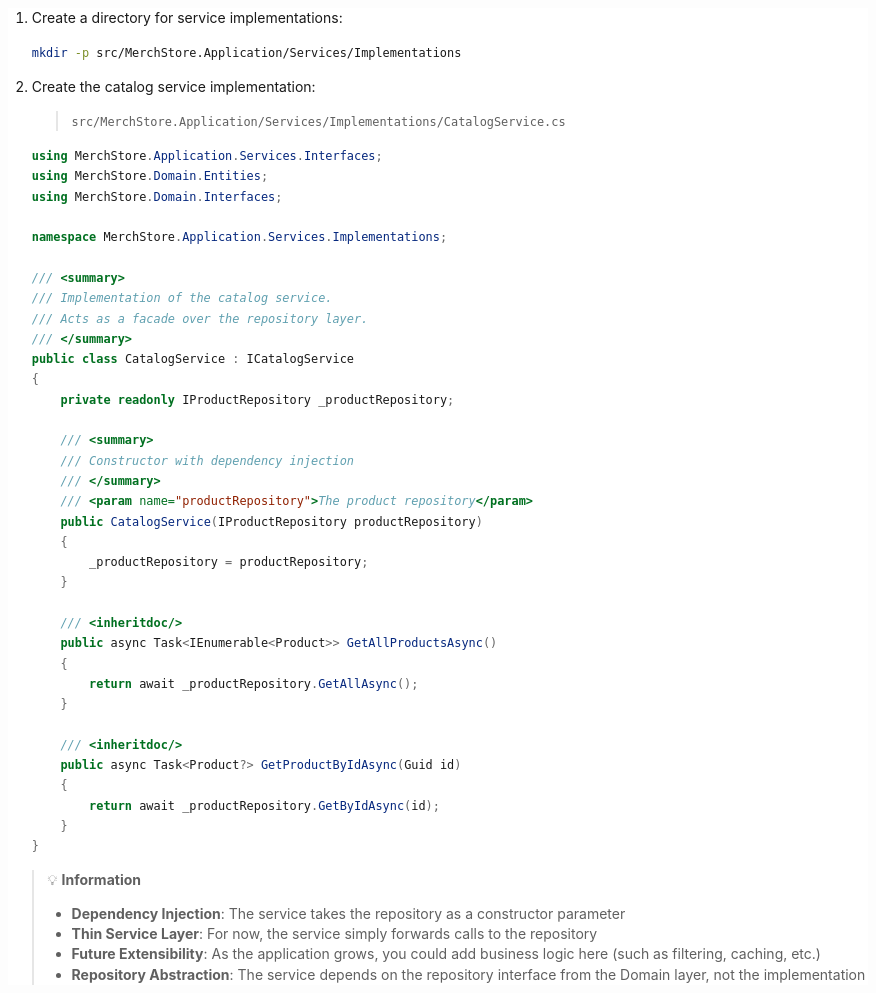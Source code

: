 1. Create a directory for service implementations:

    ```bash
    mkdir -p src/MerchStore.Application/Services/Implementations
    ```

2. Create the catalog service implementation:

    > `src/MerchStore.Application/Services/Implementations/CatalogService.cs`

    ```csharp
    using MerchStore.Application.Services.Interfaces;
    using MerchStore.Domain.Entities;
    using MerchStore.Domain.Interfaces;

    namespace MerchStore.Application.Services.Implementations;

    /// <summary>
    /// Implementation of the catalog service.
    /// Acts as a facade over the repository layer.
    /// </summary>
    public class CatalogService : ICatalogService
    {
        private readonly IProductRepository _productRepository;
        
        /// <summary>
        /// Constructor with dependency injection
        /// </summary>
        /// <param name="productRepository">The product repository</param>
        public CatalogService(IProductRepository productRepository)
        {
            _productRepository = productRepository;
        }
        
        /// <inheritdoc/>
        public async Task<IEnumerable<Product>> GetAllProductsAsync()
        {
            return await _productRepository.GetAllAsync();
        }
        
        /// <inheritdoc/>
        public async Task<Product?> GetProductByIdAsync(Guid id)
        {
            return await _productRepository.GetByIdAsync(id);
        }
    }
    ```

> 💡 **Information**
>
> - **Dependency Injection**: The service takes the repository as a constructor parameter
> - **Thin Service Layer**: For now, the service simply forwards calls to the repository
> - **Future Extensibility**: As the application grows, you could add business logic here (such as filtering, caching, etc.)
> - **Repository Abstraction**: The service depends on the repository interface from the Domain layer, not the implementation
